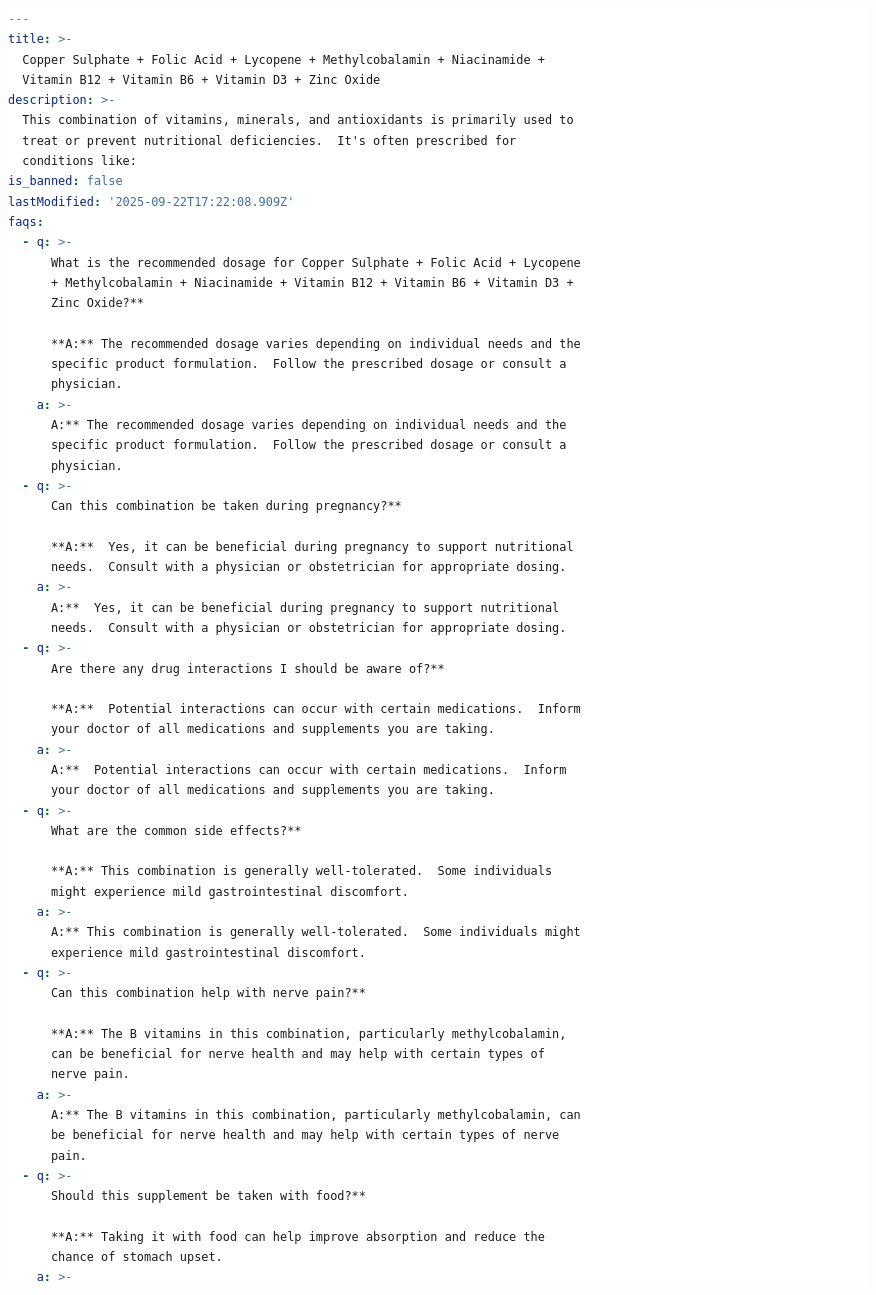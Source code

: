 ```yaml
---
title: >-
  Copper Sulphate + Folic Acid + Lycopene + Methylcobalamin + Niacinamide +
  Vitamin B12 + Vitamin B6 + Vitamin D3 + Zinc Oxide
description: >-
  This combination of vitamins, minerals, and antioxidants is primarily used to
  treat or prevent nutritional deficiencies.  It's often prescribed for
  conditions like:
is_banned: false
lastModified: '2025-09-22T17:22:08.909Z'
faqs:
  - q: >-
      What is the recommended dosage for Copper Sulphate + Folic Acid + Lycopene
      + Methylcobalamin + Niacinamide + Vitamin B12 + Vitamin B6 + Vitamin D3 +
      Zinc Oxide?**

      **A:** The recommended dosage varies depending on individual needs and the
      specific product formulation.  Follow the prescribed dosage or consult a
      physician.
    a: >-
      A:** The recommended dosage varies depending on individual needs and the
      specific product formulation.  Follow the prescribed dosage or consult a
      physician.
  - q: >-
      Can this combination be taken during pregnancy?**

      **A:**  Yes, it can be beneficial during pregnancy to support nutritional
      needs.  Consult with a physician or obstetrician for appropriate dosing.
    a: >-
      A:**  Yes, it can be beneficial during pregnancy to support nutritional
      needs.  Consult with a physician or obstetrician for appropriate dosing.
  - q: >-
      Are there any drug interactions I should be aware of?**

      **A:**  Potential interactions can occur with certain medications.  Inform
      your doctor of all medications and supplements you are taking.
    a: >-
      A:**  Potential interactions can occur with certain medications.  Inform
      your doctor of all medications and supplements you are taking.
  - q: >-
      What are the common side effects?**

      **A:** This combination is generally well-tolerated.  Some individuals
      might experience mild gastrointestinal discomfort.
    a: >-
      A:** This combination is generally well-tolerated.  Some individuals might
      experience mild gastrointestinal discomfort.
  - q: >-
      Can this combination help with nerve pain?**

      **A:** The B vitamins in this combination, particularly methylcobalamin,
      can be beneficial for nerve health and may help with certain types of
      nerve pain.
    a: >-
      A:** The B vitamins in this combination, particularly methylcobalamin, can
      be beneficial for nerve health and may help with certain types of nerve
      pain.
  - q: >-
      Should this supplement be taken with food?**

      **A:** Taking it with food can help improve absorption and reduce the
      chance of stomach upset.
    a: >-
```
